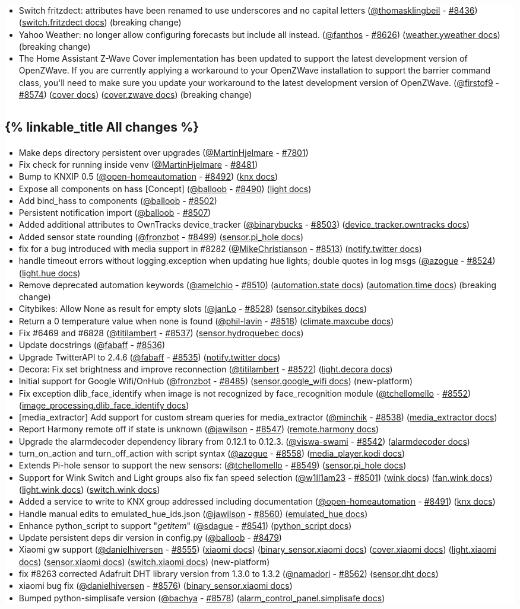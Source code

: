 - Switch fritzdect: attributes have been renamed to use underscores and no capital letters ([@thomasklingbeil] - [#8436]) ([switch.fritzdect docs]) (breaking change)
- Yahoo Weather: no longer allow configuring forecasts but include all instead. ([@fanthos] - [#8626]) ([weather.yweather docs]) (breaking change)
- The Home Assistant Z-Wave Cover implementation has been updated to support the latest development version of OpenZWave. If you are currently applying a workaround to your OpenZWave installation to support the barrier command class, you'll need to make sure you update your workaround to the latest development version of OpenZWave. ([@firstof9] - [#8574]) ([cover docs]) ([cover.zwave docs]) (breaking change)

## {% linkable_title All changes %}

- Make deps directory persistent over upgrades ([@MartinHjelmare] - [#7801])
- Fix check for running inside venv ([@MartinHjelmare] - [#8481])
- Bump to KNXIP 0.5 ([@open-homeautomation] - [#8492]) ([knx docs])
- Expose all components on hass [Concept] ([@balloob] - [#8490]) ([light docs])
- Add bind_hass to components ([@balloob] - [#8502])
- Persistent notification import ([@balloob] - [#8507])
- Added additional attributes to OwnTracks device_tracker ([@binarybucks] - [#8503]) ([device_tracker.owntracks docs])
- Added sensor state rounding ([@fronzbot] - [#8499]) ([sensor.pi_hole docs])
- fix for a bug introduced with media support in #8282 ([@MikeChristianson] - [#8513]) ([notify.twitter docs])
- handle timeout errors without logging.exception when updating hue lights; double quotes in log msgs ([@azogue] - [#8524]) ([light.hue docs])
- Remove deprecated automation keywords ([@amelchio] - [#8510]) ([automation.state docs]) ([automation.time docs]) (breaking change)
- Citybikes: Allow None as result for empty slots ([@janLo] - [#8528]) ([sensor.citybikes docs])
- Return a 0 temperature value when none is found ([@phil-lavin] - [#8518]) ([climate.maxcube docs])
- Fix #6469 and #6828 ([@titilambert] - [#8537]) ([sensor.hydroquebec docs])
- Update docstrings ([@fabaff] - [#8536])
- Upgrade TwitterAPI to 2.4.6 ([@fabaff] - [#8535]) ([notify.twitter docs])
- Decora: Fix set brightness and improve reconnection ([@titilambert] - [#8522]) ([light.decora docs])
- Initial support for Google Wifi/OnHub ([@fronzbot] - [#8485]) ([sensor.google_wifi docs]) (new-platform)
- Fix exception dlib_face_identify when image is not recognized by face_recognition module ([@tchellomello] - [#8552]) ([image_processing.dlib_face_identify docs])
- [media_extractor] Add support for custom stream queries for media_extractor ([@minchik] - [#8538]) ([media_extractor docs])
- Report Harmony remote off if state is unknown ([@jawilson] - [#8547]) ([remote.harmony docs])
- Upgrade the alarmdecoder dependency library from 0.12.1 to 0.12.3. ([@viswa-swami] - [#8542]) ([alarmdecoder docs])
- turn_on_action and turn_off_action with script syntax ([@azogue] - [#8558]) ([media_player.kodi docs])
- Extends Pi-hole sensor to support the new sensors: ([@tchellomello] - [#8549]) ([sensor.pi_hole docs])
- Support for Wink Switch and Light groups also fix fan speed selection ([@w1ll1am23] - [#8501]) ([wink docs]) ([fan.wink docs]) ([light.wink docs]) ([switch.wink docs])
- Added a service to write to KNX group addressed including documentation ([@open-homeautomation] - [#8491]) ([knx docs])
- Handle manual edits to emulated_hue_ids.json ([@jawilson] - [#8560]) ([emulated_hue docs])
- Enhance python_script to support "_getitem_" ([@sdague] - [#8541]) ([python_script docs])
- Update persistent deps dir version in config.py ([@balloob] - [#8479])
- Xiaomi gw support ([@danielhiversen] - [#8555]) ([xiaomi docs]) ([binary_sensor.xiaomi docs]) ([cover.xiaomi docs]) ([light.xiaomi docs]) ([sensor.xiaomi docs]) ([switch.xiaomi docs]) (new-platform)
- fix #8263 corrected Adafruit DHT library version from 1.3.0 to 1.3.2 ([@namadori] - [#8562]) ([sensor.dht docs])
- xiaomi bug fix ([@danielhiversen] - [#8576]) ([binary_sensor.xiaomi docs])
- Bumped python-simplisafe version ([@bachya] - [#8578]) ([alarm_control_panel.simplisafe docs])

[hassio-intro]: https://www.youtube.com/watch?v=XWPluWcYRMI&feature=youtu.be
[#7801]: https://github.com/home-assistant/home-assistant/pull/7801
[#8076]: https://github.com/home-assistant/home-assistant/pull/8076
[#8208]: https://github.com/home-assistant/home-assistant/pull/8208
[#8257]: https://github.com/home-assistant/home-assistant/pull/8257
[#8434]: https://github.com/home-assistant/home-assistant/pull/8434
[#8436]: https://github.com/home-assistant/home-assistant/pull/8436
[#8479]: https://github.com/home-assistant/home-assistant/pull/8479
[#8481]: https://github.com/home-assistant/home-assistant/pull/8481
[#8484]: https://github.com/home-assistant/home-assistant/pull/8484
[#8485]: https://github.com/home-assistant/home-assistant/pull/8485
[#8490]: https://github.com/home-assistant/home-assistant/pull/8490
[#8491]: https://github.com/home-assistant/home-assistant/pull/8491
[#8492]: https://github.com/home-assistant/home-assistant/pull/8492
[#8494]: https://github.com/home-assistant/home-assistant/pull/8494
[#8499]: https://github.com/home-assistant/home-assistant/pull/8499
[#8501]: https://github.com/home-assistant/home-assistant/pull/8501
[#8502]: https://github.com/home-assistant/home-assistant/pull/8502
[#8503]: https://github.com/home-assistant/home-assistant/pull/8503
[#8507]: https://github.com/home-assistant/home-assistant/pull/8507
[#8510]: https://github.com/home-assistant/home-assistant/pull/8510
[#8513]: https://github.com/home-assistant/home-assistant/pull/8513
[#8518]: https://github.com/home-assistant/home-assistant/pull/8518
[#8522]: https://github.com/home-assistant/home-assistant/pull/8522
[#8524]: https://github.com/home-assistant/home-assistant/pull/8524
[#8528]: https://github.com/home-assistant/home-assistant/pull/8528
[#8535]: https://github.com/home-assistant/home-assistant/pull/8535
[#8536]: https://github.com/home-assistant/home-assistant/pull/8536
[#8537]: https://github.com/home-assistant/home-assistant/pull/8537
[#8538]: https://github.com/home-assistant/home-assistant/pull/8538
[#8541]: https://github.com/home-assistant/home-assistant/pull/8541
[#8542]: https://github.com/home-assistant/home-assistant/pull/8542
[#8547]: https://github.com/home-assistant/home-assistant/pull/8547
[#8548]: https://github.com/home-assistant/home-assistant/pull/8548
[#8549]: https://github.com/home-assistant/home-assistant/pull/8549
[#8552]: https://github.com/home-assistant/home-assistant/pull/8552
[#8555]: https://github.com/home-assistant/home-assistant/pull/8555
[#8558]: https://github.com/home-assistant/home-assistant/pull/8558
[#8560]: https://github.com/home-assistant/home-assistant/pull/8560
[#8562]: https://github.com/home-assistant/home-assistant/pull/8562
[#8568]: https://github.com/home-assistant/home-assistant/pull/8568
[#8573]: https://github.com/home-assistant/home-assistant/pull/8573
[#8574]: https://github.com/home-assistant/home-assistant/pull/8574
[#8576]: https://github.com/home-assistant/home-assistant/pull/8576
[#8577]: https://github.com/home-assistant/home-assistant/pull/8577
[#8578]: https://github.com/home-assistant/home-assistant/pull/8578
[#8581]: https://github.com/home-assistant/home-assistant/pull/8581
[#8583]: https://github.com/home-assistant/home-assistant/pull/8583
[#8584]: https://github.com/home-assistant/home-assistant/pull/8584
[#8586]: https://github.com/home-assistant/home-assistant/pull/8586
[#8588]: https://github.com/home-assistant/home-assistant/pull/8588
[#8592]: https://github.com/home-assistant/home-assistant/pull/8592
[#8593]: https://github.com/home-assistant/home-assistant/pull/8593
[#8595]: https://github.com/home-assistant/home-assistant/pull/8595
[#8596]: https://github.com/home-assistant/home-assistant/pull/8596
[#8600]: https://github.com/home-assistant/home-assistant/pull/8600
[#8602]: https://github.com/home-assistant/home-assistant/pull/8602
[#8607]: https://github.com/home-assistant/home-assistant/pull/8607
[#8613]: https://github.com/home-assistant/home-assistant/pull/8613
[#8616]: https://github.com/home-assistant/home-assistant/pull/8616
[#8617]: https://github.com/home-assistant/home-assistant/pull/8617
[#8618]: https://github.com/home-assistant/home-assistant/pull/8618
[#8626]: https://github.com/home-assistant/home-assistant/pull/8626
[#8627]: https://github.com/home-assistant/home-assistant/pull/8627
[#8632]: https://github.com/home-assistant/home-assistant/pull/8632
[#8635]: https://github.com/home-assistant/home-assistant/pull/8635
[#8636]: https://github.com/home-assistant/home-assistant/pull/8636
[#8643]: https://github.com/home-assistant/home-assistant/pull/8643
[#8646]: https://github.com/home-assistant/home-assistant/pull/8646
[#8647]: https://github.com/home-assistant/home-assistant/pull/8647
[#8648]: https://github.com/home-assistant/home-assistant/pull/8648
[#8662]: https://github.com/home-assistant/home-assistant/pull/8662
[#8665]: https://github.com/home-assistant/home-assistant/pull/8665
[#8666]: https://github.com/home-assistant/home-assistant/pull/8666
[#8668]: https://github.com/home-assistant/home-assistant/pull/8668
[#8669]: https://github.com/home-assistant/home-assistant/pull/8669
[#8670]: https://github.com/home-assistant/home-assistant/pull/8670
[#8671]: https://github.com/home-assistant/home-assistant/pull/8671
[#8673]: https://github.com/home-assistant/home-assistant/pull/8673
[#8675]: https://github.com/home-assistant/home-assistant/pull/8675
[#8697]: https://github.com/home-assistant/home-assistant/pull/8697
[@809694+kfcook]: https://github.com/809694+kfcook
[@Khabi]: https://github.com/Khabi
[@MartinHjelmare]: https://github.com/MartinHjelmare
[@MikeChristianson]: https://github.com/MikeChristianson
[@OverloadUT]: https://github.com/OverloadUT
[@abmantis]: https://github.com/abmantis
[@amelchio]: https://github.com/amelchio
[@armills]: https://github.com/armills
[@azogue]: https://github.com/azogue
[@bachya]: https://github.com/bachya
[@balloob]: https://github.com/balloob
[@bgehrich]: https://github.com/bgehrich
[@binarybucks]: https://github.com/binarybucks
[@colinodell]: https://github.com/colinodell
[@cribbstechnologies]: https://github.com/cribbstechnologies
[@danielhiversen]: https://github.com/danielhiversen
[@danielperna84]: https://github.com/danielperna84
[@devspacenine]: https://github.com/devspacenine
[@fabaff]: https://github.com/fabaff
[@fanthos]: https://github.com/fanthos
[@firstof9]: https://github.com/firstof9
[@fronzbot]: https://github.com/fronzbot
[@gollo]: https://github.com/gollo
[@janLo]: https://github.com/janLo
[@jawilson]: https://github.com/jawilson
[@justin8]: https://github.com/justin8
[@matt2005]: https://github.com/matt2005
[@minchik]: https://github.com/minchik
[@namadori]: https://github.com/namadori
[@open-homeautomation]: https://github.com/open-homeautomation
[@peckham]: https://github.com/peckham
[@perosb]: https://github.com/perosb
[@phil-lavin]: https://github.com/phil-lavin
[@philhawthorne]: https://github.com/philhawthorne
[@pvizeli]: https://github.com/pvizeli
[@robmarkcole]: https://github.com/robmarkcole
[@rytilahti]: https://github.com/rytilahti
[@sdague]: https://github.com/sdague
[@syssi]: https://github.com/syssi
[@tchellomello]: https://github.com/tchellomello
[@thomasdelaet]: https://github.com/thomasdelaet
[@thomasklingbeil]: https://github.com/thomasklingbeil
[@titilambert]: https://github.com/titilambert
[@viswa-swami]: https://github.com/viswa-swami
[@w1ll1am23]: https://github.com/w1ll1am23
[alarm_control_panel.manual_mqtt docs]: /components/alarm_control_panel.manual_mqtt/
[alarm_control_panel.simplisafe docs]: /components/alarm_control_panel.simplisafe/
[alarmdecoder docs]: /components/alarmdecoder/
[alexa docs]: /components/alexa/
[automation.state docs]: /docs/automation/trigger/#state-trigger
[automation.time docs]: /docs/automation/trigger/#time-trigger
[binary_sensor.ping docs]: /components/binary_sensor.ping/
[binary_sensor.rest docs]: /components/binary_sensor.rest/
[binary_sensor.velbus docs]: /components/binary_sensor.velbus/
[binary_sensor.xiaomi docs]: /components/binary_sensor.xiaomi/
[camera.onvif docs]: /components/camera.onvif/
[climate.maxcube docs]: /components/climate.maxcube/
[conversation docs]: /components/conversation/
[cover docs]: /components/cover/
[cover.lutron_caseta docs]: /components/cover.lutron_caseta/
[cover.xiaomi docs]: /components/cover.xiaomi/
[cover.zwave docs]: /components/cover.zwave/
[device_tracker.owntracks docs]: /components/device_tracker.owntracks/
[device_tracker.snmp docs]: /components/device_tracker.snmp/
[emulated_hue docs]: /components/emulated_hue/
[fan.wink docs]: /components/fan.wink/
[hassio docs]: /hassio/
[history docs]: /components/history/
[homematic docs]: /components/homematic/
[image_processing.dlib_face_identify docs]: /components/image_processing.dlib_face_identify/
[intent docs]: /developers/intent/
[intent_script docs]: /components/intent_script/
[knx docs]: /components/knx/
[light docs]: /components/light/
[light.decora docs]: /components/light.decora/
[light.hue docs]: /components/light.hue/
[light.lifx docs]: /components/light.lifx/
[light.tplink docs]: /components/light.tplink/
[light.velbus docs]: /components/light.velbus/
[light.wink docs]: /components/light.wink/
[light.xiaomi docs]: /components/light.xiaomi/
[light.zha docs]: /components/light.zha/
[media_extractor docs]: /components/media_extractor/
[media_player.cast docs]: /components/media_player.cast/
[media_player.kodi docs]: /components/media_player.kodi/
[mqtt docs]: /components/mqtt/
[notify.html5 docs]: /components/notify.html5/
[notify.twitter docs]: /components/notify.twitter/
[python_script docs]: /components/python_script/
[recorder docs]: /components/recorder/
[remote.harmony docs]: /components/remote.harmony/
[sensor.citybikes docs]: /components/sensor.citybikes/
[sensor.dht docs]: /components/sensor.dht/
[sensor.fitbit docs]: /components/sensor.fitbit/
[sensor.google_wifi docs]: /components/sensor.google_wifi/
[sensor.hydroquebec docs]: /components/sensor.hydroquebec/
[sensor.knx docs]: /components/sensor.knx/
[sensor.lyft docs]: /components/sensor.lyft/
[sensor.octoprint docs]: /components/sensor.octoprint/
[sensor.pi_hole docs]: /components/sensor.pi_hole/
[sensor.snmp docs]: /components/sensor.snmp/
[sensor.uk_transport docs]: /components/sensor.uk_transport/
[sensor.xiaomi docs]: /components/sensor.xiaomi/
[shopping_list docs]: /components/shopping_list/
[snips docs]: /components/snips/
[statsd docs]: /components/statsd/
[switch.fritzdect docs]: /components/switch.fritzdect/
[switch.mqtt docs]: /components/switch.mqtt/
[switch.wink docs]: /components/switch.wink/
[switch.xiaomi docs]: /components/switch.xiaomi/
[switch.xiaomi_vacuum docs]: /components/switch.xiaomi_vacuum/
[velbus docs]: /components/velbus/
[weather.yweather docs]: /components/weather.yweather/
[wink docs]: /components/wink/
[xiaomi docs]: /components/xiaomi/
[forum]: https://community.home-assistant.io/
[issue]: https://github.com/home-assistant/home-assistant/issues
[discord]: https://discord.gg/c5DvZ4e
[#8682]: https://github.com/home-assistant/home-assistant/pull/8682
[#8699]: https://github.com/home-assistant/home-assistant/pull/8699
[#8704]: https://github.com/home-assistant/home-assistant/pull/8704
[#8706]: https://github.com/home-assistant/home-assistant/pull/8706
[#8708]: https://github.com/home-assistant/home-assistant/pull/8708
[#8710]: https://github.com/home-assistant/home-assistant/pull/8710
[#8716]: https://github.com/home-assistant/home-assistant/pull/8716
[#8732]: https://github.com/home-assistant/home-assistant/pull/8732
[#8738]: https://github.com/home-assistant/home-assistant/pull/8738
[#8754]: https://github.com/home-assistant/home-assistant/pull/8754
[#8755]: https://github.com/home-assistant/home-assistant/pull/8755
[@n8henrie]: https://github.com/n8henrie
[light.tradfri docs]: /components/light.tradfri/
[media_player.pioneer docs]: /components/media_player.pioneer/
[telegram_bot.webhooks docs]: /components/telegram_bot.webhooks/
[zwave docs]: /components/zwave/